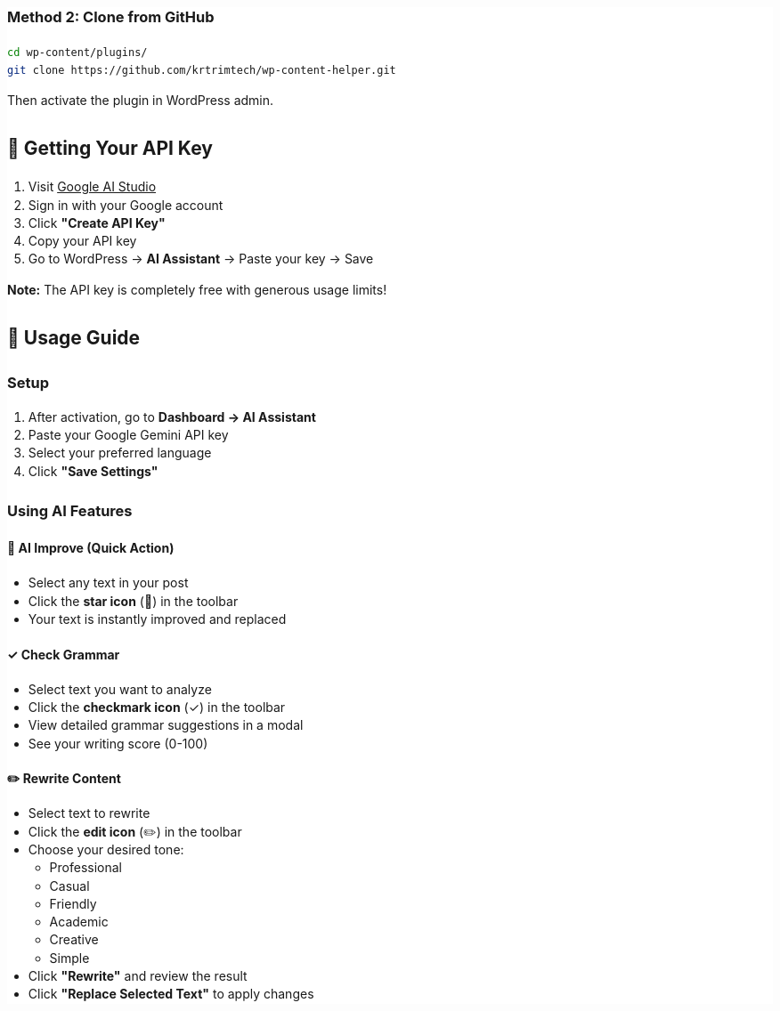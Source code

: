 ### Method 2: Clone from GitHub

```bash
cd wp-content/plugins/
git clone https://github.com/krtrimtech/wp-content-helper.git
```

Then activate the plugin in WordPress admin.

## 🔑 Getting Your API Key

1. Visit [Google AI Studio](https://aistudio.google.com/app/apikey)
2. Sign in with your Google account
3. Click **"Create API Key"**
4. Copy your API key
5. Go to WordPress → **AI Assistant** → Paste your key → Save

**Note:** The API key is completely free with generous usage limits!

## 📖 Usage Guide

### Setup

1. After activation, go to **Dashboard → AI Assistant**
2. Paste your Google Gemini API key
3. Select your preferred language
4. Click **"Save Settings"**

### Using AI Features

#### 🤖 AI Improve (Quick Action)
- Select any text in your post
- Click the **star icon** (🤖) in the toolbar
- Your text is instantly improved and replaced

#### ✓ Check Grammar
- Select text you want to analyze
- Click the **checkmark icon** (✓) in the toolbar
- View detailed grammar suggestions in a modal
- See your writing score (0-100)

#### ✏️ Rewrite Content
- Select text to rewrite
- Click the **edit icon** (✏️) in the toolbar
- Choose your desired tone:
  - Professional
  - Casual
  - Friendly
  - Academic
  - Creative
  - Simple
- Click **"Rewrite"** and review the result
- Click **"Replace Selected Text"** to apply changes
